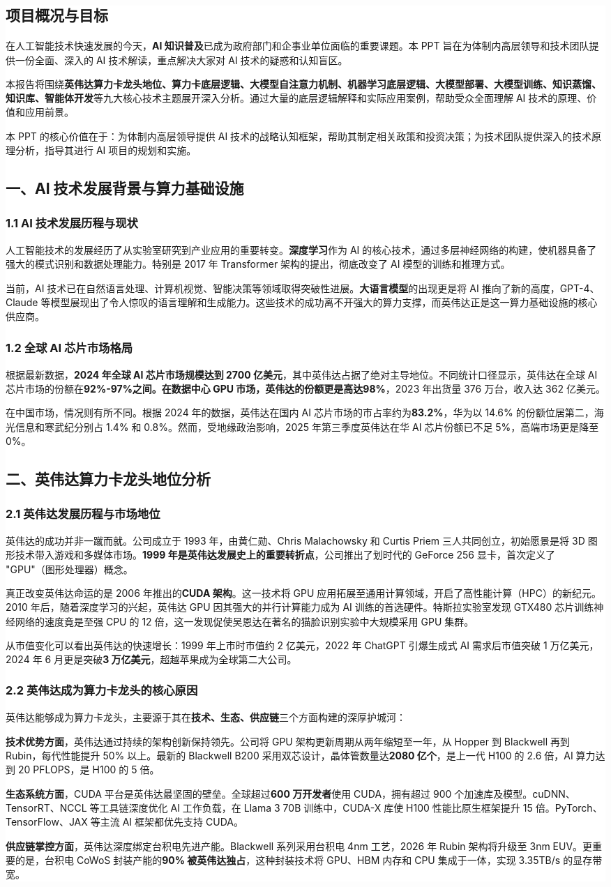 ## 项目概况与目标

在人工智能技术快速发展的今天，**AI 知识普及**已成为政府部门和企事业单位面临的重要课题。本 PPT 旨在为体制内高层领导和技术团队提供一份全面、深入的 AI 技术解读，重点解决大家对 AI 技术的疑惑和认知盲区。

本报告将围绕**英伟达算力卡龙头地位、算力卡底层逻辑、大模型自注意力机制、机器学习底层逻辑、大模型部署、大模型训练、知识蒸馏、知识库、智能体开发**等九大核心技术主题展开深入分析。通过大量的底层逻辑解释和实际应用案例，帮助受众全面理解 AI 技术的原理、价值和应用前景。

本 PPT 的核心价值在于：为体制内高层领导提供 AI 技术的战略认知框架，帮助其制定相关政策和投资决策；为技术团队提供深入的技术原理分析，指导其进行 AI 项目的规划和实施。

## 一、AI 技术发展背景与算力基础设施

### 1.1 AI 技术发展历程与现状

人工智能技术的发展经历了从实验室研究到产业应用的重要转变。**深度学习**作为 AI 的核心技术，通过多层神经网络的构建，使机器具备了强大的模式识别和数据处理能力。特别是 2017 年 Transformer 架构的提出，彻底改变了 AI 模型的训练和推理方式。

当前，AI 技术已在自然语言处理、计算机视觉、智能决策等领域取得突破性进展。**大语言模型**的出现更是将 AI 推向了新的高度，GPT-4、Claude 等模型展现出了令人惊叹的语言理解和生成能力。这些技术的成功离不开强大的算力支撑，而英伟达正是这一算力基础设施的核心供应商。

### 1.2 全球 AI 芯片市场格局

根据最新数据，**2024 年全球 AI 芯片市场规模达到 2700 亿美元**，其中英伟达占据了绝对主导地位。不同统计口径显示，英伟达在全球 AI 芯片市场的份额在**92%-97%之间。在数据中心 GPU 市场，英伟达的份额更是高达98%**，2023 年出货量 376 万台，收入达 362 亿美元。

在中国市场，情况则有所不同。根据 2024 年的数据，英伟达在国内 AI 芯片市场的市占率约为**83.2%**，华为以 14.6% 的份额位居第二，海光信息和寒武纪分别占 1.4% 和 0.8%。然而，受地缘政治影响，2025 年第三季度英伟达在华 AI 芯片份额已不足 5%，高端市场更是降至 0%。

## 二、英伟达算力卡龙头地位分析

### 2.1 英伟达发展历程与市场地位

英伟达的成功并非一蹴而就。公司成立于 1993 年，由黄仁勋、Chris Malachowsky 和 Curtis Priem 三人共同创立，初始愿景是将 3D 图形技术带入游戏和多媒体市场。**1999 年是英伟达发展史上的重要转折点**，公司推出了划时代的 GeForce 256 显卡，首次定义了 "GPU"（图形处理器）概念。

真正改变英伟达命运的是 2006 年推出的**CUDA 架构**。这一技术将 GPU 应用拓展至通用计算领域，开启了高性能计算（HPC）的新纪元。2010 年后，随着深度学习的兴起，英伟达 GPU 因其强大的并行计算能力成为 AI 训练的首选硬件。特斯拉实验室发现 GTX480 芯片训练神经网络的速度竟是至强 CPU 的 12 倍，这一发现促使吴恩达在著名的猫脸识别实验中大规模采用 GPU 集群。

从市值变化可以看出英伟达的快速增长：1999 年上市时市值约 2 亿美元，2022 年 ChatGPT 引爆生成式 AI 需求后市值突破 1 万亿美元，2024 年 6 月更是突破**3 万亿美元**，超越苹果成为全球第二大公司。

### 2.2 英伟达成为算力卡龙头的核心原因

英伟达能够成为算力卡龙头，主要源于其在**技术、生态、供应链**三个方面构建的深厚护城河：

**技术优势方面**，英伟达通过持续的架构创新保持领先。公司将 GPU 架构更新周期从两年缩短至一年，从 Hopper 到 Blackwell 再到 Rubin，每代性能提升 50% 以上。最新的 Blackwell B200 采用双芯设计，晶体管数量达**2080 亿个**，是上一代 H100 的 2.6 倍，AI 算力达到 20 PFLOPS，是 H100 的 5 倍。

**生态系统方面**，CUDA 平台是英伟达最坚固的壁垒。全球超过**600 万开发者**使用 CUDA，拥有超过 900 个加速库及模型。cuDNN、TensorRT、NCCL 等工具链深度优化 AI 工作负载，在 Llama 3 70B 训练中，CUDA-X 库使 H100 性能比原生框架提升 15 倍。PyTorch、TensorFlow、JAX 等主流 AI 框架都优先支持 CUDA。

**供应链掌控方面**，英伟达深度绑定台积电先进产能。Blackwell 系列采用台积电 4nm 工艺，2026 年 Rubin 架构将升级至 3nm EUV。更重要的是，台积电 CoWoS 封装产能的**90% 被英伟达独占**，这种封装技术将 GPU、HBM 内存和 CPU 集成于一体，实现 3.35TB/s 的显存带宽。
